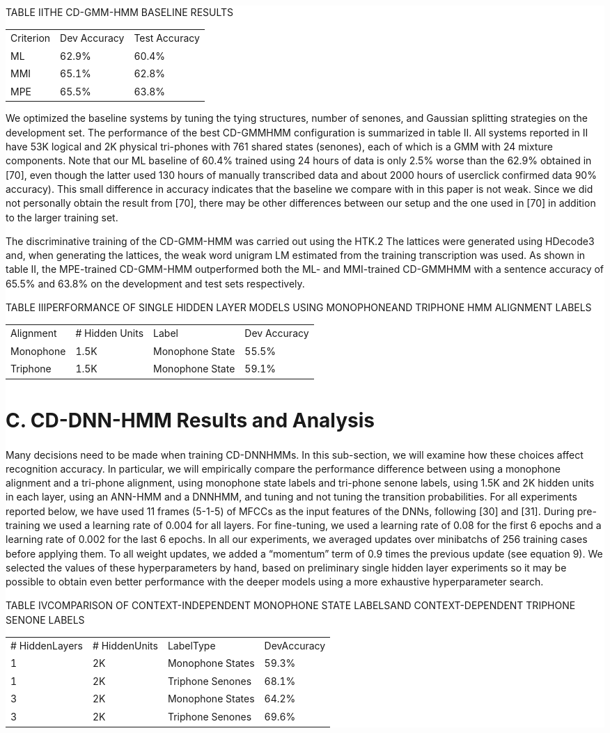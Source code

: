 TABLE IITHE CD-GMM-HMM BASELINE RESULTS  

<table><tr><td rowspan=1 colspan=1>Criterion</td><td rowspan=1 colspan=1>Dev Accuracy</td><td rowspan=1 colspan=1>Test Accuracy</td></tr><tr><td rowspan=1 colspan=1>ML</td><td rowspan=1 colspan=1>62.9%</td><td rowspan=1 colspan=1>60.4%</td></tr><tr><td rowspan=1 colspan=1>MMI</td><td rowspan=1 colspan=1>65.1%</td><td rowspan=1 colspan=1>62.8%</td></tr><tr><td rowspan=1 colspan=1>MPE</td><td rowspan=1 colspan=1>65.5%</td><td rowspan=1 colspan=1>63.8%</td></tr></table>

We optimized the baseline systems by tuning the tying structures, number of senones, and Gaussian splitting strategies on the development set. The performance of the best CD-GMMHMM configuration is summarized in table II. All systems reported in II have 53K logical and 2K physical tri-phones with 761 shared states (senones), each of which is a GMM with 24 mixture components. Note that our ML baseline of $6 0 . 4 \%$ trained using 24 hours of data is only $2 . 5 \%$ worse than the $6 2 . 9 \%$ obtained in [70], even though the latter used 130 hours of manually transcribed data and about 2000 hours of userclick confirmed data $90 \%$ accuracy). This small difference in accuracy indicates that the baseline we compare with in this paper is not weak. Since we did not personally obtain the result from [70], there may be other differences between our setup and the one used in [70] in addition to the larger training set.

The discriminative training of the CD-GMM-HMM was carried out using the HTK.2 The lattices were generated using HDecode3 and, when generating the lattices, the weak word unigram LM estimated from the training transcription was used. As shown in table II, the MPE-trained CD-GMM-HMM outperformed both the ML- and MMI-trained CD-GMMHMM with a sentence accuracy of $6 5 . 5 \%$ and $6 3 . 8 \%$ on the development and test sets respectively.

TABLE IIIPERFORMANCE OF SINGLE HIDDEN LAYER MODELS USING MONOPHONEAND TRIPHONE HMM ALIGNMENT LABELS  

<table><tr><td rowspan=1 colspan=1>Alignment</td><td rowspan=1 colspan=1># Hidden Units</td><td rowspan=1 colspan=1>Label</td><td rowspan=1 colspan=1>Dev Accuracy</td></tr><tr><td rowspan=1 colspan=1>Monophone</td><td rowspan=1 colspan=1>1.5K</td><td rowspan=1 colspan=1>Monophone State</td><td rowspan=1 colspan=1>55.5%</td></tr><tr><td rowspan=1 colspan=1>Triphone</td><td rowspan=1 colspan=1>1.5K</td><td rowspan=1 colspan=1>Monophone State</td><td rowspan=1 colspan=1>59.1%</td></tr></table>

# C. CD-DNN-HMM Results and Analysis

Many decisions need to be made when training CD-DNNHMMs. In this sub-section, we will examine how these choices affect recognition accuracy. In particular, we will empirically compare the performance difference between using a monophone alignment and a tri-phone alignment, using monophone state labels and tri-phone senone labels, using 1.5K and 2K hidden units in each layer, using an ANN-HMM and a DNNHMM, and tuning and not tuning the transition probabilities. For all experiments reported below, we have used 11 frames (5-1-5) of MFCCs as the input features of the DNNs, following [30] and [31]. During pre-training we used a learning rate of 0.004 for all layers. For fine-tuning, we used a learning rate of 0.08 for the first 6 epochs and a learning rate of 0.002 for the last 6 epochs. In all our experiments, we averaged updates over minibatchs of 256 training cases before applying them. To all weight updates, we added a “momentum” term of 0.9 times the previous update (see equation 9). We selected the values of these hyperparameters by hand, based on preliminary single hidden layer experiments so it may be possible to obtain even better performance with the deeper models using a more exhaustive hyperparameter search.

TABLE IVCOMPARISON OF CONTEXT-INDEPENDENT MONOPHONE STATE LABELSAND CONTEXT-DEPENDENT TRIPHONE SENONE LABELS  

<table><tr><td rowspan=1 colspan=1># HiddenLayers</td><td rowspan=1 colspan=1># HiddenUnits</td><td rowspan=1 colspan=1>LabelType</td><td rowspan=1 colspan=1>DevAccuracy</td></tr><tr><td rowspan=1 colspan=1>1</td><td rowspan=1 colspan=1>2K</td><td rowspan=1 colspan=1>Monophone States</td><td rowspan=1 colspan=1>59.3%</td></tr><tr><td rowspan=1 colspan=1>1</td><td rowspan=1 colspan=1>2K</td><td rowspan=1 colspan=1>Triphone Senones</td><td rowspan=1 colspan=1>68.1%</td></tr><tr><td rowspan=1 colspan=1>3</td><td rowspan=1 colspan=1>2K</td><td rowspan=1 colspan=1>Monophone States</td><td rowspan=1 colspan=1>64.2%</td></tr><tr><td rowspan=1 colspan=1>3</td><td rowspan=1 colspan=1>2K</td><td rowspan=1 colspan=1>Triphone Senones</td><td rowspan=1 colspan=1>69.6%</td></tr></table>
